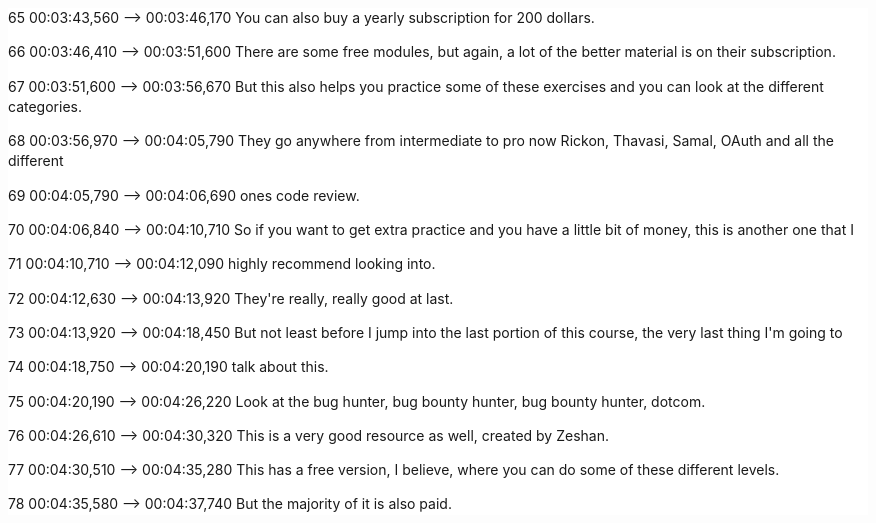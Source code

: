 65
00:03:43,560 --> 00:03:46,170
You can also buy a yearly subscription for 200 dollars.

66
00:03:46,410 --> 00:03:51,600
There are some free modules, but again, a lot of the better material is on their subscription.

67
00:03:51,600 --> 00:03:56,670
But this also helps you practice some of these exercises and you can look at the different categories.

68
00:03:56,970 --> 00:04:05,790
They go anywhere from intermediate to pro now Rickon, Thavasi, Samal, OAuth and all the different

69
00:04:05,790 --> 00:04:06,690
ones code review.

70
00:04:06,840 --> 00:04:10,710
So if you want to get extra practice and you have a little bit of money, this is another one that I

71
00:04:10,710 --> 00:04:12,090
highly recommend looking into.

72
00:04:12,630 --> 00:04:13,920
They're really, really good at last.

73
00:04:13,920 --> 00:04:18,450
But not least before I jump into the last portion of this course, the very last thing I'm going to

74
00:04:18,750 --> 00:04:20,190
talk about this.

75
00:04:20,190 --> 00:04:26,220
Look at the bug hunter, bug bounty hunter, bug bounty hunter, dotcom.

76
00:04:26,610 --> 00:04:30,320
This is a very good resource as well, created by Zeshan.

77
00:04:30,510 --> 00:04:35,280
This has a free version, I believe, where you can do some of these different levels.

78
00:04:35,580 --> 00:04:37,740
But the majority of it is also paid.
